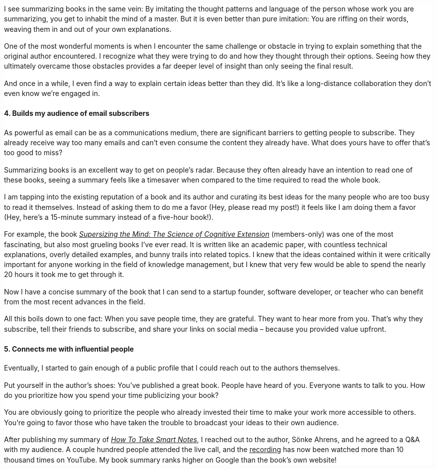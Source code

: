 I see summarizing books in the same vein: By imitating the thought patterns and language of the person whose work you are summarizing, you get to inhabit the mind of a master. But it is even better than pure imitation: You are riffing on their words, weaving them in and out of your own explanations.

One of the most wonderful moments is when I encounter the same challenge or obstacle in trying to explain something that the original author encountered. I recognize what they were trying to do and how they thought through their options. Seeing how they ultimately overcame those obstacles provides a far deeper level of insight than only seeing the final result.

And once in a while, I even find a way to explain certain ideas better than they did. It’s like a long-distance collaboration they don’t even know we’re engaged in.

#### 4. Builds my audience of email subscribers

As powerful as email can be as a communications medium, there are significant barriers to getting people to subscribe. They already receive way too many emails and can’t even consume the content they already have. What does yours have to offer that’s too good to miss?

Summarizing books is an excellent way to get on people’s radar. Because they often already have an intention to read one of these books, seeing a summary feels like a timesaver when compared to the time required to read the whole book.

I am tapping into the existing reputation of a book and its author and curating its best ideas for the many people who are too busy to read it themselves. Instead of asking them to do me a favor (Hey, please read my post!) it feels like I am doing them a favor (Hey, here’s a 15-minute summary instead of a five-hour book!).

For example, the book [*Supersizing the Mind: The Science of Cognitive Extension*](https://fortelabs.com/blog/supersizing-the-mind-the-science-of-cognitive-extension/) (members-only) was one of the most fascinating, but also most grueling books I’ve ever read. It is written like an academic paper, with countless technical explanations, overly detailed examples, and bunny trails into related topics. I knew that the ideas contained within it were critically important for anyone working in the field of knowledge management, but I knew that very few would be able to spend the nearly 20 hours it took me to get through it.

Now I have a concise summary of the book that I can send to a startup founder, software developer, or teacher who can benefit from the most recent advances in the field.

All this boils down to one fact: When you save people time, they are grateful. They want to hear more from you. That’s why they subscribe, tell their friends to subscribe, and share your links on social media – because you provided value upfront.

#### 5. Connects me with influential people

Eventually, I started to gain enough of a public profile that I could reach out to the authors themselves.

Put yourself in the author’s shoes: You’ve published a great book. People have heard of you. Everyone wants to talk to you. How do you prioritize how you spend your time publicizing your book?

You are obviously going to prioritize the people who already invested their time to make your work more accessible to others. You’re going to favor those who have taken the trouble to broadcast your ideas to their own audience.

After publishing my summary of [*How To Take Smart Notes*](https://fortelabs.com/blog/how-to-take-smart-notes/), I reached out to the author, Sönke Ahrens, and he agreed to a Q&A with my audience. A couple hundred people attended the live call, and the [recording](https://www.youtube.com/watch?v=kXnR7qX3BDc&t=2898s) has now been watched more than 10 thousand times on YouTube. My book summary ranks higher on Google than the book’s own website!

